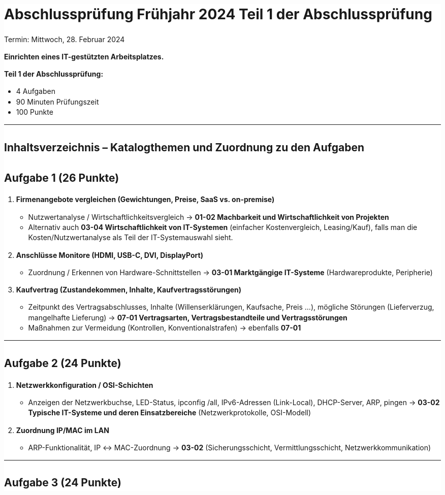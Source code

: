 # Abschlussprüfung Frühjahr 2024 Teil 1 der Abschlussprüfung

Termin: Mittwoch, 28. Februar 2024

**Einrichten eines IT-gestützten Arbeitsplatzes.**

**Teil 1 der Abschlussprüfung:**

- 4 Aufgaben
- 90 Minuten Prüfungszeit
- 100 Punkte

---

## Inhaltsverzeichnis – Katalogthemen und Zuordnung zu den Aufgaben

## Aufgabe 1 (26 Punkte)

1. **Firmenangebote vergleichen (Gewichtungen, Preise, SaaS vs. on-premise)**  
   - Nutzwertanalyse / Wirtschaftlichkeitsvergleich → **01-02 Machbarkeit und Wirtschaftlichkeit von Projekten**  
   - Alternativ auch **03-04 Wirtschaftlichkeit von IT-Systemen** (einfacher Kostenvergleich, Leasing/Kauf), falls man die Kosten/Nutzwertanalyse als Teil der IT-Systemauswahl sieht.

2. **Anschlüsse Monitore (HDMI, USB-C, DVI, DisplayPort)**  
   - Zuordnung / Erkennen von Hardware-Schnittstellen → **03-01 Marktgängige IT-Systeme** (Hardwareprodukte, Peripherie)

3. **Kaufvertrag (Zustandekommen, Inhalte, Kaufvertragsstörungen)**  
   - Zeitpunkt des Vertragsabschlusses, Inhalte (Willenserklärungen, Kaufsache, Preis …), mögliche Störungen (Lieferverzug, mangelhafte Lieferung) → **07-01 Vertragsarten, Vertragsbestandteile und Vertragsstörungen**  
   - Maßnahmen zur Vermeidung (Kontrollen, Konventionalstrafen) → ebenfalls **07-01**

---

## Aufgabe 2 (24 Punkte)

1. **Netzwerkkonfiguration / OSI-Schichten**  
   - Anzeigen der Netzwerkbuchse, LED-Status, ipconfig /all, IPv6-Adressen (Link-Local), DHCP-Server, ARP, pingen → **03-02 Typische IT-Systeme und deren Einsatzbereiche** (Netzwerkprotokolle, OSI-Modell)

2. **Zuordnung IP/MAC im LAN**  
   - ARP-Funktionalität, IP ↔ MAC-Zuordnung → **03-02** (Sicherungsschicht, Vermittlungsschicht, Netzwerkkommunikation)

---

## Aufgabe 3 (24 Punkte)
